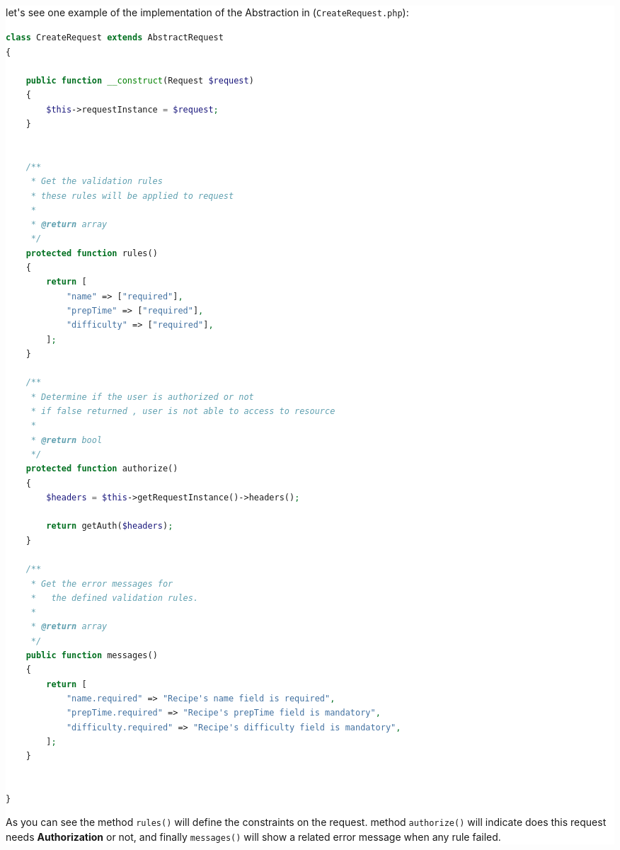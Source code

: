 ```php

```
let's see one example of the implementation of the Abstraction in  (`CreateRequest.php`):
```php
class CreateRequest extends AbstractRequest
{

    public function __construct(Request $request)
    {
        $this->requestInstance = $request;
    }


    /**
     * Get the validation rules
     * these rules will be applied to request
     *
     * @return array
     */
    protected function rules()
    {
        return [
            "name" => ["required"],
            "prepTime" => ["required"],
            "difficulty" => ["required"],
        ];
    }

    /**
     * Determine if the user is authorized or not
     * if false returned , user is not able to access to resource
     *
     * @return bool
     */
    protected function authorize()
    {
        $headers = $this->getRequestInstance()->headers();

        return getAuth($headers);
    }

    /**
     * Get the error messages for
     *   the defined validation rules.
     *
     * @return array
     */
    public function messages()
    {
        return [
            "name.required" => "Recipe's name field is required",
            "prepTime.required" => "Recipe's prepTime field is mandatory",
            "difficulty.required" => "Recipe's difficulty field is mandatory",
        ];
    }


}

```
As you can see the method `rules()` will define the constraints on the request. method `authorize()` will indicate does this request needs **Authorization** or not, and finally `messages()` will show a related error message when any rule failed.
